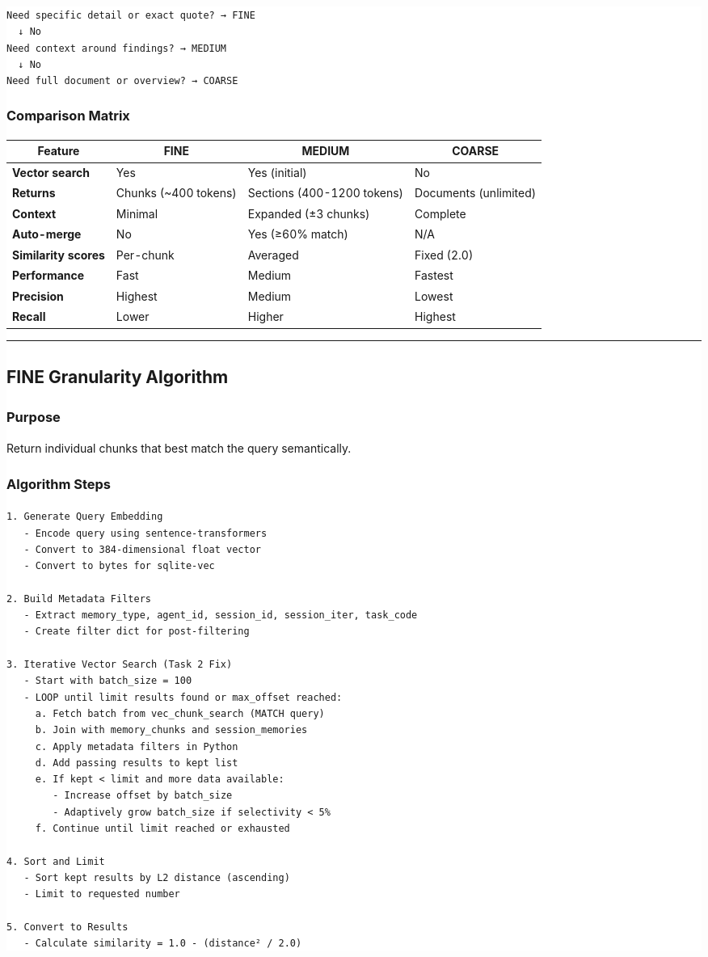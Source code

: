 ```
Need specific detail or exact quote? → FINE
  ↓ No
Need context around findings? → MEDIUM
  ↓ No
Need full document or overview? → COARSE
```

### Comparison Matrix

| Feature | FINE | MEDIUM | COARSE |
|---------|------|--------|--------|
| **Vector search** | Yes | Yes (initial) | No |
| **Returns** | Chunks (~400 tokens) | Sections (400-1200 tokens) | Documents (unlimited) |
| **Context** | Minimal | Expanded (±3 chunks) | Complete |
| **Auto-merge** | No | Yes (≥60% match) | N/A |
| **Similarity scores** | Per-chunk | Averaged | Fixed (2.0) |
| **Performance** | Fast | Medium | Fastest |
| **Precision** | Highest | Medium | Lowest |
| **Recall** | Lower | Higher | Highest |

---

## FINE Granularity Algorithm

### Purpose

Return individual chunks that best match the query semantically.

### Algorithm Steps

```
1. Generate Query Embedding
   - Encode query using sentence-transformers
   - Convert to 384-dimensional float vector
   - Convert to bytes for sqlite-vec

2. Build Metadata Filters
   - Extract memory_type, agent_id, session_id, session_iter, task_code
   - Create filter dict for post-filtering

3. Iterative Vector Search (Task 2 Fix)
   - Start with batch_size = 100
   - LOOP until limit results found or max_offset reached:
     a. Fetch batch from vec_chunk_search (MATCH query)
     b. Join with memory_chunks and session_memories
     c. Apply metadata filters in Python
     d. Add passing results to kept list
     e. If kept < limit and more data available:
        - Increase offset by batch_size
        - Adaptively grow batch_size if selectivity < 5%
     f. Continue until limit reached or exhausted

4. Sort and Limit
   - Sort kept results by L2 distance (ascending)
   - Limit to requested number

5. Convert to Results
   - Calculate similarity = 1.0 - (distance² / 2.0)
```